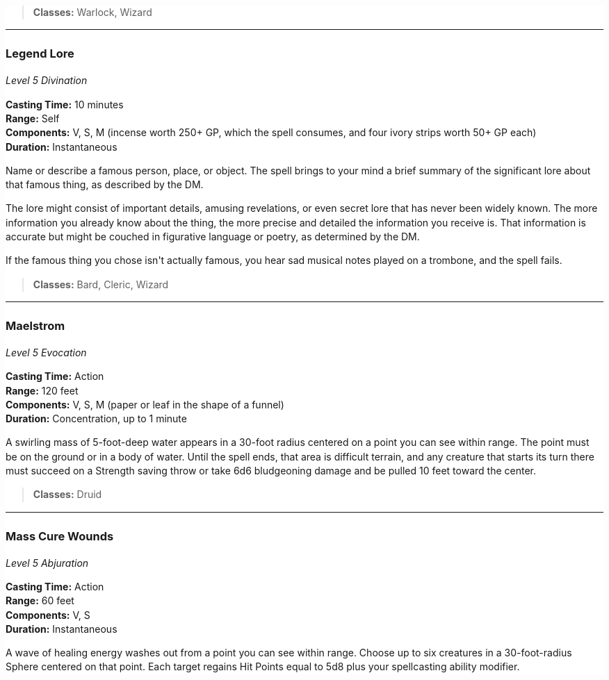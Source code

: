> **Classes:** Warlock, Wizard

---

### Legend Lore
*Level 5 Divination*

**Casting Time:** 10 minutes  
**Range:** Self  
**Components:** V, S, M (incense worth 250+ GP, which the spell consumes, and four ivory strips worth 50+ GP each)  
**Duration:** Instantaneous

Name or describe a famous person, place, or object. The spell brings to your mind a brief summary of the significant lore about that famous thing, as described by the DM.

The lore might consist of important details, amusing revelations, or even secret lore that has never been widely known. The more information you already know about the thing, the more precise and detailed the information you receive is. That information is accurate but might be couched in figurative language or poetry, as determined by the DM.

If the famous thing you chose isn't actually famous, you hear sad musical notes played on a trombone, and the spell fails.

> **Classes:** Bard, Cleric, Wizard

---

### Maelstrom
*Level 5 Evocation*

**Casting Time:** Action  
**Range:** 120 feet  
**Components:** V, S, M (paper or leaf in the shape of a funnel)  
**Duration:** Concentration, up to 1 minute

A swirling mass of 5-foot-deep water appears in a 30-foot radius centered on a point you can see within range. The point must be on the ground or in a body of water. Until the spell ends, that area is difficult terrain, and any creature that starts its turn there must succeed on a Strength saving throw or take 6d6 bludgeoning damage and be pulled 10 feet toward the center.

> **Classes:** Druid

---

### Mass Cure Wounds
*Level 5 Abjuration*

**Casting Time:** Action  
**Range:** 60 feet  
**Components:** V, S  
**Duration:** Instantaneous

A wave of healing energy washes out from a point you can see within range. Choose up to six creatures in a 30-foot-radius Sphere centered on that point. Each target regains Hit Points equal to 5d8 plus your spellcasting ability modifier.
